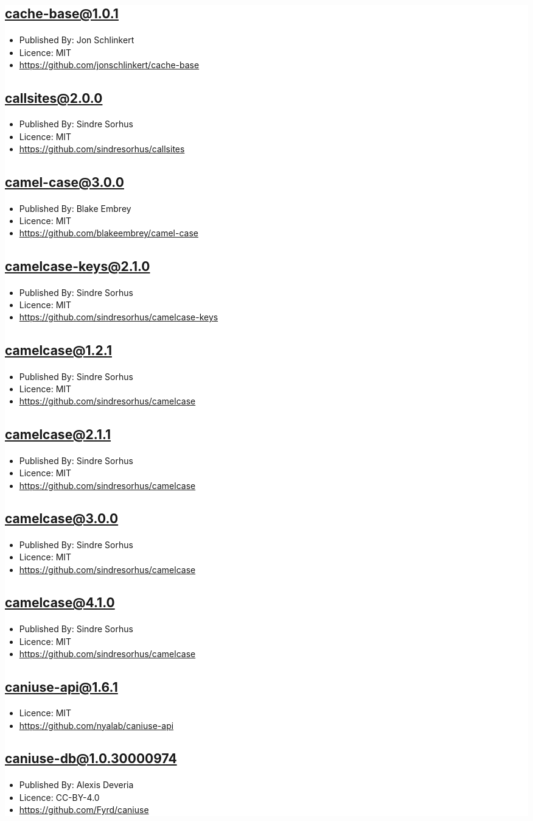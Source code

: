 ## cache-base@1.0.1
- Published By: Jon Schlinkert
- Licence: MIT
- https://github.com/jonschlinkert/cache-base

## callsites@2.0.0
- Published By: Sindre Sorhus
- Licence: MIT
- https://github.com/sindresorhus/callsites

## camel-case@3.0.0
- Published By: Blake Embrey
- Licence: MIT
- https://github.com/blakeembrey/camel-case

## camelcase-keys@2.1.0
- Published By: Sindre Sorhus
- Licence: MIT
- https://github.com/sindresorhus/camelcase-keys

## camelcase@1.2.1
- Published By: Sindre Sorhus
- Licence: MIT
- https://github.com/sindresorhus/camelcase

## camelcase@2.1.1
- Published By: Sindre Sorhus
- Licence: MIT
- https://github.com/sindresorhus/camelcase

## camelcase@3.0.0
- Published By: Sindre Sorhus
- Licence: MIT
- https://github.com/sindresorhus/camelcase

## camelcase@4.1.0
- Published By: Sindre Sorhus
- Licence: MIT
- https://github.com/sindresorhus/camelcase

## caniuse-api@1.6.1
- Licence: MIT
- https://github.com/nyalab/caniuse-api

## caniuse-db@1.0.30000974
- Published By: Alexis Deveria
- Licence: CC-BY-4.0
- https://github.com/Fyrd/caniuse
